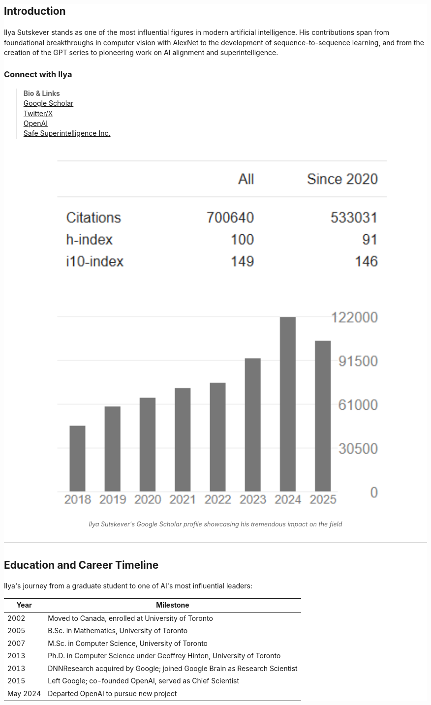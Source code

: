 ## Introduction

Ilya Sutskever stands as one of the most influential figures in modern artificial intelligence. His contributions span from foundational breakthroughs in computer vision with AlexNet to the development of sequence-to-sequence learning, and from the creation of the GPT series to pioneering work on AI alignment and superintelligence.

### Connect with Ilya

> **Bio & Links**  
> [Google Scholar](https://scholar.google.com/citations?user=x04W_mMAAAAJ)  
> [Twitter/X](https://x.com/ilyasut)  
> [OpenAI](https://openai.com/)  
> [Safe Superintelligence Inc.](https://ssi.inc/)

<div style="text-align: center; margin: 2em 0;">
  <img src="/assets/blog/people-of-genai-ilya-sutskever/google_scholar_citation.png" alt="Google Scholar citation profile" style="max-width: 700px; width: 100%;">
  <p style="font-size: 0.9em; color: #666; margin-top: 0.5em;">
    <em>Ilya Sutskever's Google Scholar profile showcasing his tremendous impact on the field</em>
  </p>
</div>

---

## Education and Career Timeline

Ilya's journey from a graduate student to one of AI's most influential leaders:

| Year      | Milestone                                                                      |
| --------- | ------------------------------------------------------------------------------ |
| 2002      | Moved to Canada, enrolled at University of Toronto                             |
| 2005      | B.Sc. in Mathematics, University of Toronto                                    |
| 2007      | M.Sc. in Computer Science, University of Toronto                               |
| 2013      | Ph.D. in Computer Science under Geoffrey Hinton, University of Toronto         |
| 2013      | DNNResearch acquired by Google; joined Google Brain as Research Scientist      |
| 2015      | Left Google; co-founded OpenAI, served as Chief Scientist                      |
| May 2024  | Departed OpenAI to pursue new project                                          |